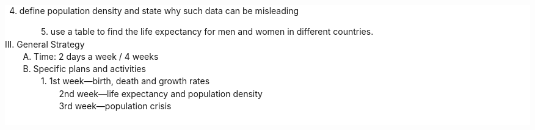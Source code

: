 4. define population density and state why such data can be misleading
<dt>
<font color="#ffffff" style="visibility:hidden;">
____
</font>
<font color="#ffffff" style="visibility:hidden;">
____
</font>
5. use a table to find the life expectancy for men and women in different countries.
<dt>
III. General Strategy
<dt>
<font color="#ffffff" style="visibility:hidden;">
____
</font>
A. Time: 2 days a week / 4 weeks
<dt>
<font color="#ffffff" style="visibility:hidden;">
____
</font>
B. Specific plans and activities
<dt>
<font color="#ffffff" style="visibility:hidden;">
____
</font>
<font color="#ffffff" style="visibility:hidden;">
____
</font>
1. 1st week—birth, death and growth rates
<dt>
<font color="#ffffff" style="visibility:hidden;">
____
</font>
<font color="#ffffff" style="visibility:hidden;">
____
</font>
<font color="#ffffff" style="visibility:hidden;">
____
</font>
2nd week—life expectancy and population density
<dt>
<font color="#ffffff" style="visibility:hidden;">
____
</font>
<font color="#ffffff" style="visibility:hidden;">
____
</font>
<font color="#ffffff" style="visibility:hidden;">
____
</font>
3rd week—population crisis
<dt>
<font color="#ffffff" style="visibility:hidden;">
____
</font>
<font color="#ffffff" style="visibility:hidden;">
____
</font>
<font color="#ffffff" style="visibility:hidden;">
____